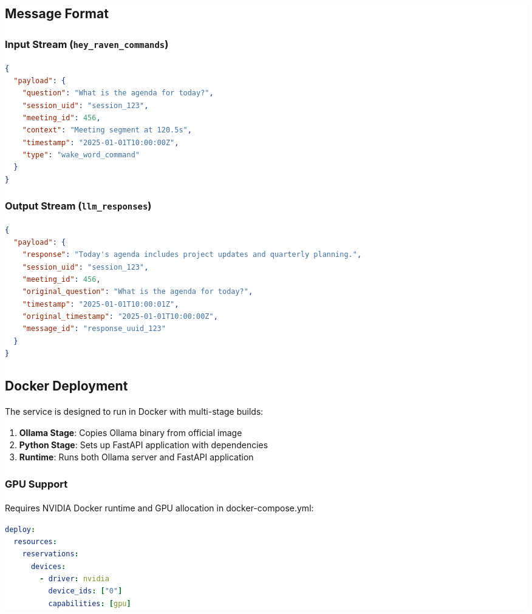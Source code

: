 ## Message Format

### Input Stream (`hey_raven_commands`)
```json
{
  "payload": {
    "question": "What is the agenda for today?",
    "session_uid": "session_123",
    "meeting_id": 456,
    "context": "Meeting segment at 120.5s",
    "timestamp": "2025-01-01T10:00:00Z",
    "type": "wake_word_command"
  }
}
```

### Output Stream (`llm_responses`)
```json
{
  "payload": {
    "response": "Today's agenda includes project updates and quarterly planning.",
    "session_uid": "session_123",
    "meeting_id": 456,
    "original_question": "What is the agenda for today?",
    "timestamp": "2025-01-01T10:00:01Z",
    "original_timestamp": "2025-01-01T10:00:00Z",
    "message_id": "response_uuid_123"
  }
}
```

## Docker Deployment

The service is designed to run in Docker with multi-stage builds:

1. **Ollama Stage**: Copies Ollama binary from official image
2. **Python Stage**: Sets up FastAPI application with dependencies
3. **Runtime**: Runs both Ollama server and FastAPI application

### GPU Support
Requires NVIDIA Docker runtime and GPU allocation in docker-compose.yml:
```yaml
deploy:
  resources:
    reservations:
      devices:
        - driver: nvidia
          device_ids: ["0"]
          capabilities: [gpu]
```
